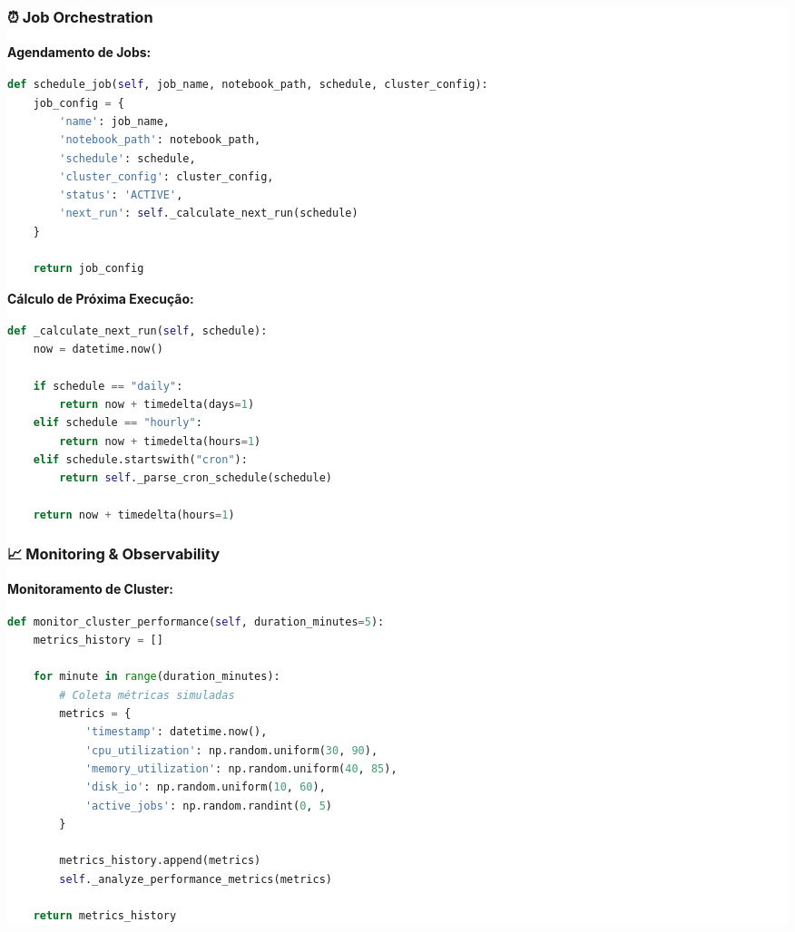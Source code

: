 ```python
```

### ⏰ Job Orchestration

**Agendamento de Jobs:**
```python
def schedule_job(self, job_name, notebook_path, schedule, cluster_config):
    job_config = {
        'name': job_name,
        'notebook_path': notebook_path,
        'schedule': schedule,
        'cluster_config': cluster_config,
        'status': 'ACTIVE',
        'next_run': self._calculate_next_run(schedule)
    }
    
    return job_config
```

**Cálculo de Próxima Execução:**
```python
def _calculate_next_run(self, schedule):
    now = datetime.now()
    
    if schedule == "daily":
        return now + timedelta(days=1)
    elif schedule == "hourly":
        return now + timedelta(hours=1)
    elif schedule.startswith("cron"):
        return self._parse_cron_schedule(schedule)
    
    return now + timedelta(hours=1)
```

### 📈 Monitoring & Observability

**Monitoramento de Cluster:**
```python
def monitor_cluster_performance(self, duration_minutes=5):
    metrics_history = []
    
    for minute in range(duration_minutes):
        # Coleta métricas simuladas
        metrics = {
            'timestamp': datetime.now(),
            'cpu_utilization': np.random.uniform(30, 90),
            'memory_utilization': np.random.uniform(40, 85),
            'disk_io': np.random.uniform(10, 60),
            'active_jobs': np.random.randint(0, 5)
        }
        
        metrics_history.append(metrics)
        self._analyze_performance_metrics(metrics)
    
    return metrics_history
```
